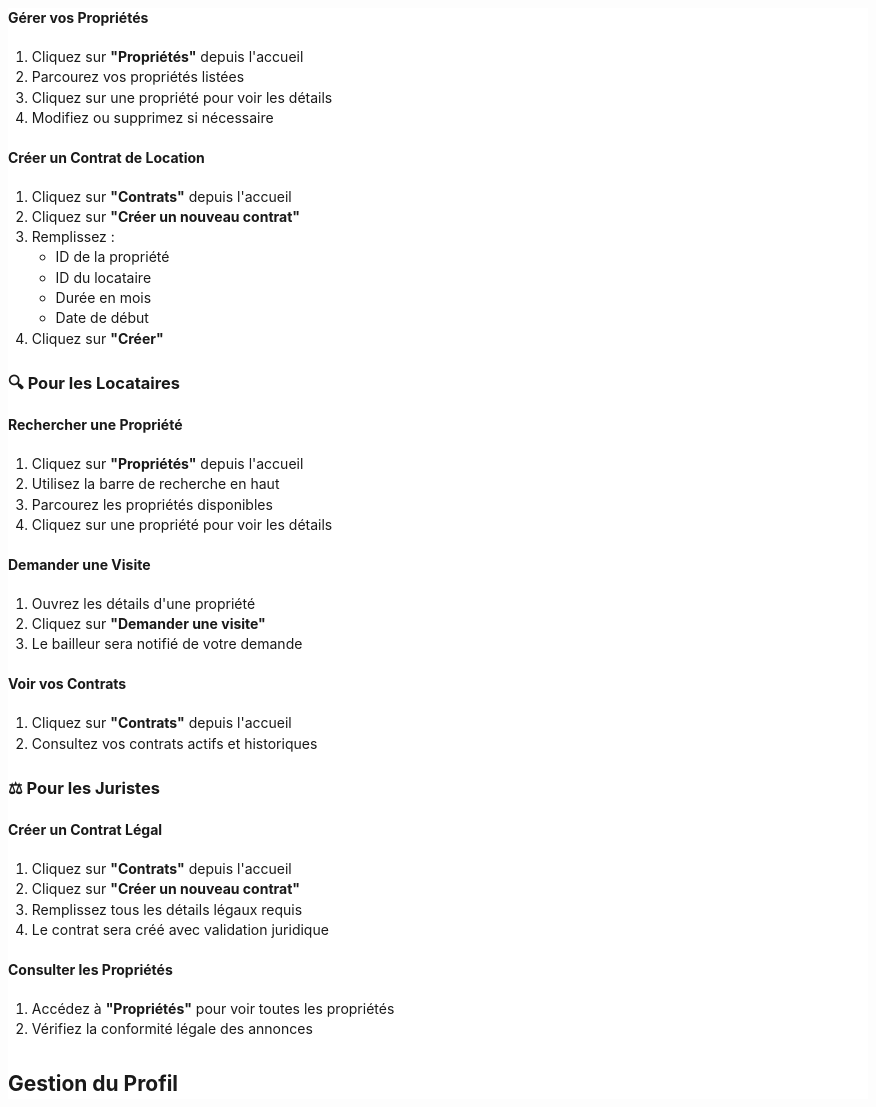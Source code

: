 #### Gérer vos Propriétés

1. Cliquez sur **"Propriétés"** depuis l'accueil
2. Parcourez vos propriétés listées
3. Cliquez sur une propriété pour voir les détails
4. Modifiez ou supprimez si nécessaire

#### Créer un Contrat de Location

1. Cliquez sur **"Contrats"** depuis l'accueil
2. Cliquez sur **"Créer un nouveau contrat"**
3. Remplissez :
   - ID de la propriété
   - ID du locataire
   - Durée en mois
   - Date de début
4. Cliquez sur **"Créer"**

### 🔍 Pour les Locataires

#### Rechercher une Propriété

1. Cliquez sur **"Propriétés"** depuis l'accueil
2. Utilisez la barre de recherche en haut
3. Parcourez les propriétés disponibles
4. Cliquez sur une propriété pour voir les détails

#### Demander une Visite

1. Ouvrez les détails d'une propriété
2. Cliquez sur **"Demander une visite"**
3. Le bailleur sera notifié de votre demande

#### Voir vos Contrats

1. Cliquez sur **"Contrats"** depuis l'accueil
2. Consultez vos contrats actifs et historiques

### ⚖️ Pour les Juristes

#### Créer un Contrat Légal

1. Cliquez sur **"Contrats"** depuis l'accueil
2. Cliquez sur **"Créer un nouveau contrat"**
3. Remplissez tous les détails légaux requis
4. Le contrat sera créé avec validation juridique

#### Consulter les Propriétés

1. Accédez à **"Propriétés"** pour voir toutes les propriétés
2. Vérifiez la conformité légale des annonces

## Gestion du Profil
